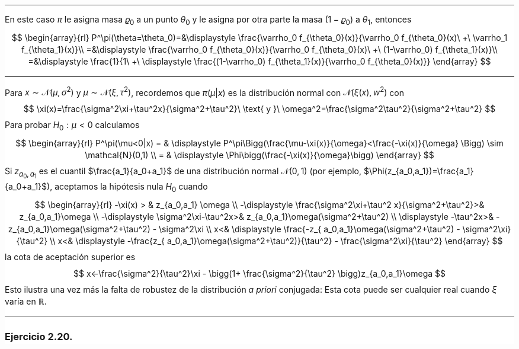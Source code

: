 -----

En este caso $\pi$ le asigna masa $\varrho_0$ a un punto $\theta_0$ y le asigna por otra parte la masa $(1-\varrho_0)$ a $\theta_1$, entonces
$$
\begin{array}{rl}
P^\pi(\theta=\theta_0)=&\displaystyle \frac{\varrho_0 f_{\theta_0}(x)}{\varrho_0 f_{\theta_0}(x)\ +\ \varrho_1 f_{\theta_1}(x)}\\
=&\displaystyle \frac{\varrho_0 f_{\theta_0}(x)}{\varrho_0 f_{\theta_0}(x)\ +\ (1-\varrho_0) f_{\theta_1}(x)}\\
=&\displaystyle \frac{1}{1\ +\ \displaystyle \frac{(1-\varrho_0) f_{\theta_1}(x)}{\varrho_0 f_{\theta_0}(x)}}
\end{array}
$$

-----

Para $x\sim\mathcal{N}(\mu,\sigma^2)$ y $\mu\sim\mathcal{N}(\xi,\tau^2)$, recordemos que $\pi(\mu|x)$ es la distribución normal con $\mathcal{N}(\xi(x),w^2)$ con
$$
\xi(x)=\frac{\sigma^2\xi+\tau^2x}{\sigma^2+\tau^2}\ \text{ y }\ \omega^2=\frac{\sigma^2\tau^2}{\sigma^2+\tau^2}
$$
Para probar $H_0:\mu<0$ calculamos
$$
\begin{array}{rl}
P^\pi(\mu<0|x) = &  \displaystyle P^\pi\Bigg(\frac{\mu-\xi(x)}{\omega}<\frac{-\xi(x)}{\omega} \Bigg) \sim \mathcal{N}(0,1) \\
= & \displaystyle   \Phi\bigg(\frac{-\xi(x)}{\omega}\bigg)
\end{array}
$$
Si $z_{a_0,a_1}$ es el cuantil $\frac{a_1}{a_0+a_1}$ de una distribución normal $\mathcal{N}(0,1)$ (por ejemplo, $\Phi(z_{a_0,a_1})=\frac{a_1}{a_0+a_1}$), aceptamos la hipótesis nula $H_0$ cuando
$$
\begin{array}{rl}
-\xi(x) > & z_{a_0,a_1} \omega \\
-\displaystyle \frac{\sigma^2\xi+\tau^2 x}{\sigma^2+\tau^2}>& z_{a_0,a_1}\omega \\
-\displaystyle \sigma^2\xi-\tau^2x>& z_{a_0,a_1}\omega(\sigma^2+\tau^2) \\
\displaystyle -\tau^2x>& - z_{a_0,a_1}\omega(\sigma^2+\tau^2) - \sigma^2\xi \\
x<& \displaystyle \frac{-z_{ a_0,a_1}\omega(\sigma^2+\tau^2) - \sigma^2\xi}{\tau^2} \\
x<& \displaystyle -\frac{z_{ a_0,a_1}\omega(\sigma^2+\tau^2)}{\tau^2} - \frac{\sigma^2\xi}{\tau^2}
\end{array}
$$
la cota de aceptación superior es
$$
x<-\frac{\sigma^2}{\tau^2}\xi - \bigg(1+ \frac{\sigma^2}{\tau^2} \bigg)z_{a_0,a_1}\omega
$$
Esto ilustra una vez más la falta de robustez de la distribución *a priori* conjugada: Esta cota puede ser cualquier real cuando $\xi$ varía en $\mathbb{R}$.

-----

### Ejercicio 2.20.
